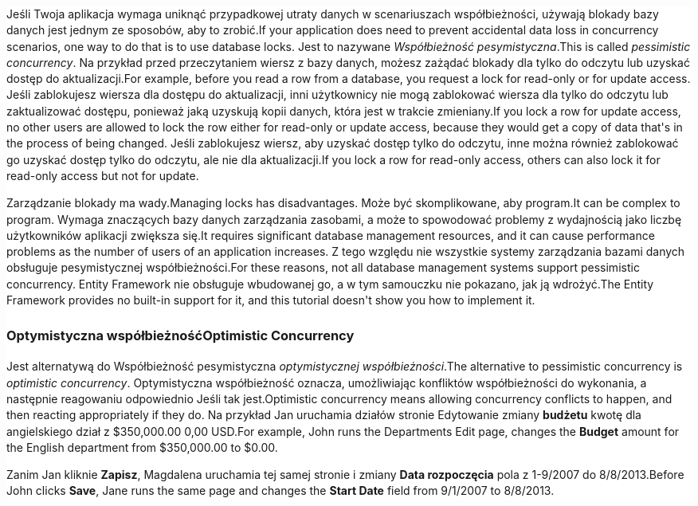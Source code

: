 <span data-ttu-id="073e4-124">Jeśli Twoja aplikacja wymaga uniknąć przypadkowej utraty danych w scenariuszach współbieżności, używają blokady bazy danych jest jednym ze sposobów, aby to zrobić.</span><span class="sxs-lookup"><span data-stu-id="073e4-124">If your application does need to prevent accidental data loss in concurrency scenarios, one way to do that is to use database locks.</span></span> <span data-ttu-id="073e4-125">Jest to nazywane *Współbieżność pesymistyczna*.</span><span class="sxs-lookup"><span data-stu-id="073e4-125">This is called *pessimistic concurrency*.</span></span> <span data-ttu-id="073e4-126">Na przykład przed przeczytaniem wiersz z bazy danych, możesz zażądać blokady dla tylko do odczytu lub uzyskać dostęp do aktualizacji.</span><span class="sxs-lookup"><span data-stu-id="073e4-126">For example, before you read a row from a database, you request a lock for read-only or for update access.</span></span> <span data-ttu-id="073e4-127">Jeśli zablokujesz wiersza dla dostępu do aktualizacji, inni użytkownicy nie mogą zablokować wiersza dla tylko do odczytu lub zaktualizować dostępu, ponieważ jaką uzyskują kopii danych, która jest w trakcie zmieniany.</span><span class="sxs-lookup"><span data-stu-id="073e4-127">If you lock a row for update access, no other users are allowed to lock the row either for read-only or update access, because they would get a copy of data that's in the process of being changed.</span></span> <span data-ttu-id="073e4-128">Jeśli zablokujesz wiersz, aby uzyskać dostęp tylko do odczytu, inne można również zablokować go uzyskać dostęp tylko do odczytu, ale nie dla aktualizacji.</span><span class="sxs-lookup"><span data-stu-id="073e4-128">If you lock a row for read-only access, others can also lock it for read-only access but not for update.</span></span>

<span data-ttu-id="073e4-129">Zarządzanie blokady ma wady.</span><span class="sxs-lookup"><span data-stu-id="073e4-129">Managing locks has disadvantages.</span></span> <span data-ttu-id="073e4-130">Może być skomplikowane, aby program.</span><span class="sxs-lookup"><span data-stu-id="073e4-130">It can be complex to program.</span></span> <span data-ttu-id="073e4-131">Wymaga znaczących bazy danych zarządzania zasobami, a może to spowodować problemy z wydajnością jako liczbę użytkowników aplikacji zwiększa się.</span><span class="sxs-lookup"><span data-stu-id="073e4-131">It requires significant database management resources, and it can cause performance problems as the number of users of an application increases.</span></span> <span data-ttu-id="073e4-132">Z tego względu nie wszystkie systemy zarządzania bazami danych obsługuje pesymistycznej współbieżności.</span><span class="sxs-lookup"><span data-stu-id="073e4-132">For these reasons, not all database management systems support pessimistic concurrency.</span></span> <span data-ttu-id="073e4-133">Entity Framework nie obsługuje wbudowanej go, a w tym samouczku nie pokazano, jak ją wdrożyć.</span><span class="sxs-lookup"><span data-stu-id="073e4-133">The Entity Framework provides no built-in support for it, and this tutorial doesn't show you how to implement it.</span></span>

### <a name="optimistic-concurrency"></a><span data-ttu-id="073e4-134">Optymistyczna współbieżność</span><span class="sxs-lookup"><span data-stu-id="073e4-134">Optimistic Concurrency</span></span>

<span data-ttu-id="073e4-135">Jest alternatywą do Współbieżność pesymistyczna *optymistycznej współbieżności*.</span><span class="sxs-lookup"><span data-stu-id="073e4-135">The alternative to pessimistic concurrency is *optimistic concurrency*.</span></span> <span data-ttu-id="073e4-136">Optymistyczna współbieżność oznacza, umożliwiając konfliktów współbieżności do wykonania, a następnie reagowaniu odpowiednio Jeśli tak jest.</span><span class="sxs-lookup"><span data-stu-id="073e4-136">Optimistic concurrency means allowing concurrency conflicts to happen, and then reacting appropriately if they do.</span></span> <span data-ttu-id="073e4-137">Na przykład Jan uruchamia działów stronie Edytowanie zmiany **budżetu** kwotę dla angielskiego dział z $350,000.00 0,00 USD.</span><span class="sxs-lookup"><span data-stu-id="073e4-137">For example, John runs the Departments Edit page, changes the **Budget** amount for the English department from $350,000.00 to $0.00.</span></span>

<span data-ttu-id="073e4-138">Zanim Jan kliknie **Zapisz**, Magdalena uruchamia tej samej stronie i zmiany **Data rozpoczęcia** pola z 1-9/2007 do 8/8/2013.</span><span class="sxs-lookup"><span data-stu-id="073e4-138">Before John clicks **Save**, Jane runs the same page and changes the **Start Date** field from 9/1/2007 to 8/8/2013.</span></span>
